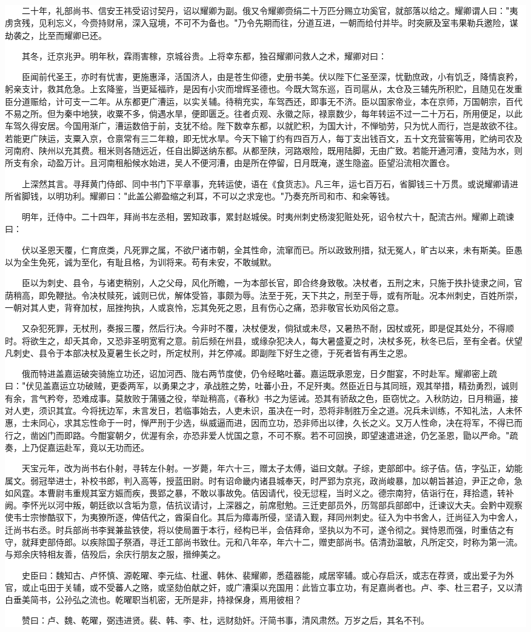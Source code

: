 　　二十年，礼部尚书、信安王祎受诏讨契丹，诏以耀卿为副。俄又令耀卿赍绢二十万匹分赐立功奚官，就部落以给之。耀卿谓人曰："夷虏贪残，见利忘义，今赍持财帛，深入寇境，不可不为备也。"乃令先期而往，分道互进，一朝而给付并毕。时突厥及室韦果勒兵邀险，谋劫袭之，比至而耀卿已还。

　　其冬，迁京兆尹。明年秋，霖雨害稼，京城谷贵。上将幸东都，独召耀卿问救人之术，耀卿对曰：

　　臣闻前代圣王，亦时有忧害，更施惠泽，活国济人，由是苍生仰德，史册书美。伏以陛下仁圣至深，忧勤庶政，小有饥乏，降情哀矜，躬亲支计，救其危急。上玄降鉴，当更延福祚，是因有小灾而增辉圣德也。今既大驾东巡，百司扈从，太仓及三辅先所积贮，且随见在发重臣分道赈给，计可支一二年。从东都更广漕运，以实关辅。待稍充实，车驾西还，即事无不济。臣以国家帝业，本在京师，万国朝宗，百代不易之所。但为秦中地狭，收粟不多，倘遇水旱，便即匮乏。往者贞观、永徽之际，禄禀数少，每年转运不过一二十万石，所用便足，以此车驾久得安居。今国用渐广，漕运数倍于前，支犹不给。陛下数幸东都，以就贮积，为国大计，不惮劬劳，只为忧人而行，岂是故欲不往。若能更广陕运，支粟入京，仓禀常有三二年粮，即无忧水旱。今天下输丁约有四百万人，每丁支出钱百文，五十文充营窖等用，贮纳司农及河南府、陕州以充其费。租米则各随远近，任自出脚送纳东都。从都至陕，河路艰险，既用陆脚，无由广致。若能开通河漕，变陆为水，则所支有余，动盈万计。且河南租船候水始进，吴人不便河漕，由是所在停留，日月既淹，遂生隐盗。臣望沿流相次置仓。

　　上深然其言。寻拜黄门侍郎、同中书门下平章事，充转运使，语在《食货志》。凡三年，运七百万石，省脚钱三十万贯。或说耀卿请进所省脚钱，以明功利。耀卿曰："此盖公卿盈缩之利耳，不可以之求宠也。"乃奏充所司和市、和籴等钱。

　　明年，迁侍中。二十四年，拜尚书左丞相，罢知政事，累封赵城侯。时夷州刺史杨浚犯赃处死，诏令杖六十，配流古州。耀卿上疏谏曰：

　　伏以圣恩天覆，仁育庶类，凡死罪之属，不欲尸诸市朝，全其性命，流窜而已。所以政致刑措，狱无冤人，旷古以来，未有斯美。臣愚以为全生免死，诚为至化，有耻且格，为训将来。苟有未安，不敢缄默。

　　臣以为刺史、县令，与诸吏稍别，人之父母，风化所瞻，一为本部长官，即合终身致敬。决杖者，五刑之末，只施于抶扑徒隶之间，官荫稍高，即免鞭挞。令决杖赎死，诚则已优，解体受笞，事颇为辱。法至于死，天下共之，刑至于辱，或有所耻。况本州刺史，百姓所崇，一朝对其人吏，背脊加杖，屈挫拘执，人或哀怜，忘其免死之恩，且有伤心之痛，恐非敬官长劝风俗之意。

　　又杂犯死罪，无杖刑，奏报三覆，然后行决。今非时不覆，决杖便发，倘狱或未尽，又暑热不耐，因杖或死，即是促其处分，不得顺时。将欲生之，却夭其命，又恐非圣明宽宥之意。前后频在州县，或缘杂犯决人，每大暑盛夏之时，决杖多死，秋冬已后，至有全者。伏望凡刺史、县令于本部决杖及夏暑生长之时，所定杖刑，并乞停减。即副陛下好生之德，于死者皆有再生之恩。

　　俄而特进盖嘉运破突骑施立功还，诏加河西、陇右两节度使，仍令经略吐蕃。嘉运既承恩宠，日夕酣宴，不时赴军。耀卿密上疏曰："伏见盖嘉运立功破贼，更委两军，以勇果之才，承战胜之势，吐蕃小丑，不足歼夷。然臣近日与其同班，观其举措，精劲勇烈，诚则有余，言气矜夸，恐难成事。莫敖败于蒲骚之役，举趾稍高，《春秋》书之为惩诫。恐其有骄敌之色，臣窃忧之。入秋防边，日月稍逼，接对人吏，须识其宜。今将抚边军，未言发日，若临事始去，人吏未识，虽决在一时，恐将非制胜万全之道。况兵未训练，不知礼法，人未怀惠，士未同心，求其忘性命于一时，惮严刑于少选，纵威逼而进，因而立功，恐非师出以律，久长之义。又万人性命，决在将军，不得已而行之，凿凶门而即路。今酣宴朝夕，优渥有余，亦恐非爱人忧国之意，不可不察。若不可回换，即望速遣进途，仍乞圣恩，勖以严命。"疏奏，上乃促嘉运赴军，竟以无功而还。

　　天宝元年，改为尚书右仆射，寻转左仆射。一岁薨，年六十三，赠太子太傅，谥曰文献。子综，吏部郎中。综子佶。佶，字弘正，幼能属文。弱冠举进士，补校书郎，判入高等，授蓝田尉。时有诏命畿内诸县城奉天，时严郢为京兆，政尚峻暴，加以朝旨甚迫，尹正之命，急如风霆。本曹尉韦重规其室方娠而疾，畏郢之暴，不敢以事故免。佶因请代，役无愆程，当时义之。德宗南狩，佶诣行在，拜拾遗，转补阙。李怀光以河中叛，朝廷欲以含垢为意，佶抗议请讨，上深器之，前席慰勉。三迁吏部员外，历驾部兵部郎中，迁谏议大夫。会黔中观察使韦士宗惨酷驭下，为夷獠所逐，俾佶代之，酋渠自化。其后为瘴毒所侵，坚请入觐，拜同州刺史。征入为中书舍人，迁尚征入为中舍人，迁尚书右丞。时兵部尚书李巽兼盐铁使，将以使局置于本行，经构已半，会佶拜命，坚执以为不可，遂令彻之。巽恃恩而强，时重佶之有守，就拜吏部侍郎。以疾除国子祭酒，寻迁工部尚书致仕。元和八年卒，年六十二，赠吏部尚书。佶清劲温敏，凡所定交，时称为第一流。与郑余庆特相友善，佶殁后，余庆行朋友之服，搢绅美之。

　　史臣曰：魏知古、卢怀慎、源乾曜、李元纮、杜暹、韩休、裴耀卿，悉蕴器能，咸居宰辅。或心存启沃，或志在荐贤，或出爱子为外官，或止屯田于关辅，或不受蕃人之赂，或坚劾伯献之奸，或广漕渠以充国用：此皆立事立功，有足嘉尚者也。卢、李、杜三君子，又以清白垂美简书，公孙弘之流也。乾曜职当机密，无所是非，持禄保身，焉用彼相？

　　赞曰：卢、魏、乾曜，弼违进贤。裴、韩、李、杜，远财劾奸。汗简书事，清风肃然。万岁之后，其名不刊。